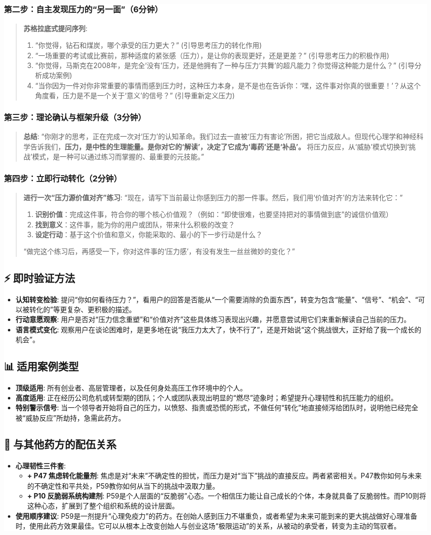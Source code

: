 ### 第二步：自主发现压力的“另一面”（6分钟）
> **苏格拉底式提问序列**:
> 1.  “你觉得，钻石和煤炭，哪个承受的压力更大？” (引导思考压力的转化作用)
> 2.  “一场重要的考试或比赛前，那种适度的紧张感（压力），是让你的表现更好，还是更差？” (引导思考压力的积极作用)
> 3.  “你觉得，马斯克在2008年，是完全‘没有’压力，还是他拥有了一种与压力‘共舞’的超凡能力？你觉得这种能力是什么？” (引导分析成功案例)
> 4.  “当你因为一件对你非常重要的事情而感到压力时，这种压力本身，是不是也在告诉你：‘嘿，这件事对你真的很重要！’？从这个角度看，压力是不是一个关于‘意义’的信号？” (引导重新定义压力)

### 第三步：理论确认与框架升级（3分钟）
> **总结**: “你刚才的思考，正在完成一次对‘压力’的认知革命。我们过去一直被‘压力有害论’所困，把它当成敌人。但现代心理学和神经科学告诉我们，**压力，是中性的生理能量。是你对它的‘解读’，决定了它成为‘毒药’还是‘补品’。** 将压力反应，从‘威胁’模式切换到‘挑战’模式，是一种可以通过练习而掌握的、最重要的元技能。”

### 第四步：立即行动转化（2分钟）
> **进行一次“压力源价值对齐”练习**:
> “现在，请写下当前最让你感到压力的那一件事。然后，我们用‘价值对齐’的方法来转化它：”
> 1.  **识别价值**：完成这件事，符合你的哪个核心价值观？（例如：“即使很难，也要坚持把对的事情做到底”的诚信价值观）
> 2.  **找到意义**：这件事，能为你的用户或团队，带来什么积极的改变？
> 3.  **设定行动**：基于这个价值和意义，你能采取的、最小的下一步行动是什么？
>
> “做完这个练习后，再感受一下，你对这件事的‘压力感’，有没有发生一丝丝微妙的变化？”

## ⚡ 即时验证方法
- **认知转变检验**: 提问“你如何看待压力？”，看用户的回答是否能从“一个需要消除的负面东西”，转变为包含“能量”、“信号”、“机会”、“可以被转化的”等更复杂、更积极的描述。
- **行动意愿观察**: 用户是否对“压力信念重塑”和“价值对齐”这些具体练习表现出兴趣，并愿意尝试用它们来重新解读自己当前的压力。
- **语言模式变化**: 观察用户在谈论困难时，是更多地在说“我压力太大了，快不行了”，还是开始说“这个挑战很大，正好给了我一个成长的机会”。

## 📊 适用案例类型
- **顶级适用**: 所有创业者、高层管理者，以及任何身处高压工作环境中的个人。
- **高度适用**: 正在经历公司危机或转型期的团队；个人或团队表现出明显的“燃尽”迹象时；希望提升心理韧性和抗压能力的组织。
- **特别警示信号**: 当一个领导者开始将自己的压力，以愤怒、指责或恐慌的形式，不做任何“转化”地直接倾泻给团队时，说明他已经完全被“威胁反应”所劫持，急需此药方。

## 🔄 与其他药方的配伍关系
- **心理韧性三件套**:
    - **+ P47 焦虑转化能量剂**: 焦虑是对“未来”不确定性的担忧，而压力是对“当下”挑战的直接反应。两者紧密相关。P47教你如何与未来的不确定性和平共处，P59教你如何从当下的挑战中汲取力量。
    - **+ P10 反脆弱系统构建剂**: P59是个人层面的“反脆弱”心态。一个相信压力能让自己成长的个体，本身就具备了反脆弱性。而P10则将这种心态，扩展到了整个组织和系统的设计层面。
- **使用顺序建议**: P59是一剂提升“心理免疫力”的药方。在创始人感到压力不堪重负，或者希望为未来可能到来的更大挑战做好心理准备时，使用此药方效果最佳。它可以从根本上改变创始人与创业这场“极限运动”的关系，从被动的承受者，转变为主动的驾驭者。